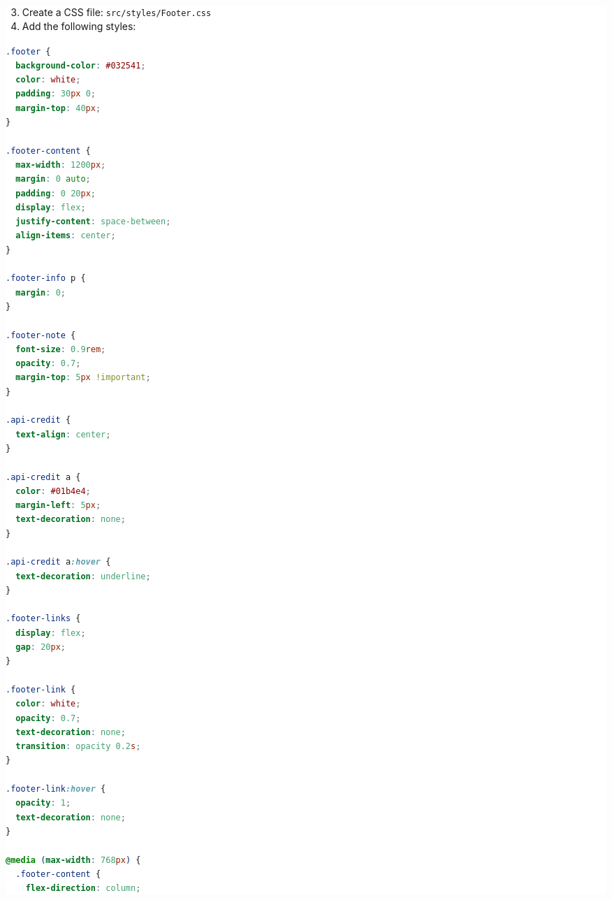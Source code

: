 3. Create a CSS file: `src/styles/Footer.css`
4. Add the following styles:

```css
.footer {
  background-color: #032541;
  color: white;
  padding: 30px 0;
  margin-top: 40px;
}

.footer-content {
  max-width: 1200px;
  margin: 0 auto;
  padding: 0 20px;
  display: flex;
  justify-content: space-between;
  align-items: center;
}

.footer-info p {
  margin: 0;
}

.footer-note {
  font-size: 0.9rem;
  opacity: 0.7;
  margin-top: 5px !important;
}

.api-credit {
  text-align: center;
}

.api-credit a {
  color: #01b4e4;
  margin-left: 5px;
  text-decoration: none;
}

.api-credit a:hover {
  text-decoration: underline;
}

.footer-links {
  display: flex;
  gap: 20px;
}

.footer-link {
  color: white;
  opacity: 0.7;
  text-decoration: none;
  transition: opacity 0.2s;
}

.footer-link:hover {
  opacity: 1;
  text-decoration: none;
}

@media (max-width: 768px) {
  .footer-content {
    flex-direction: column;
```